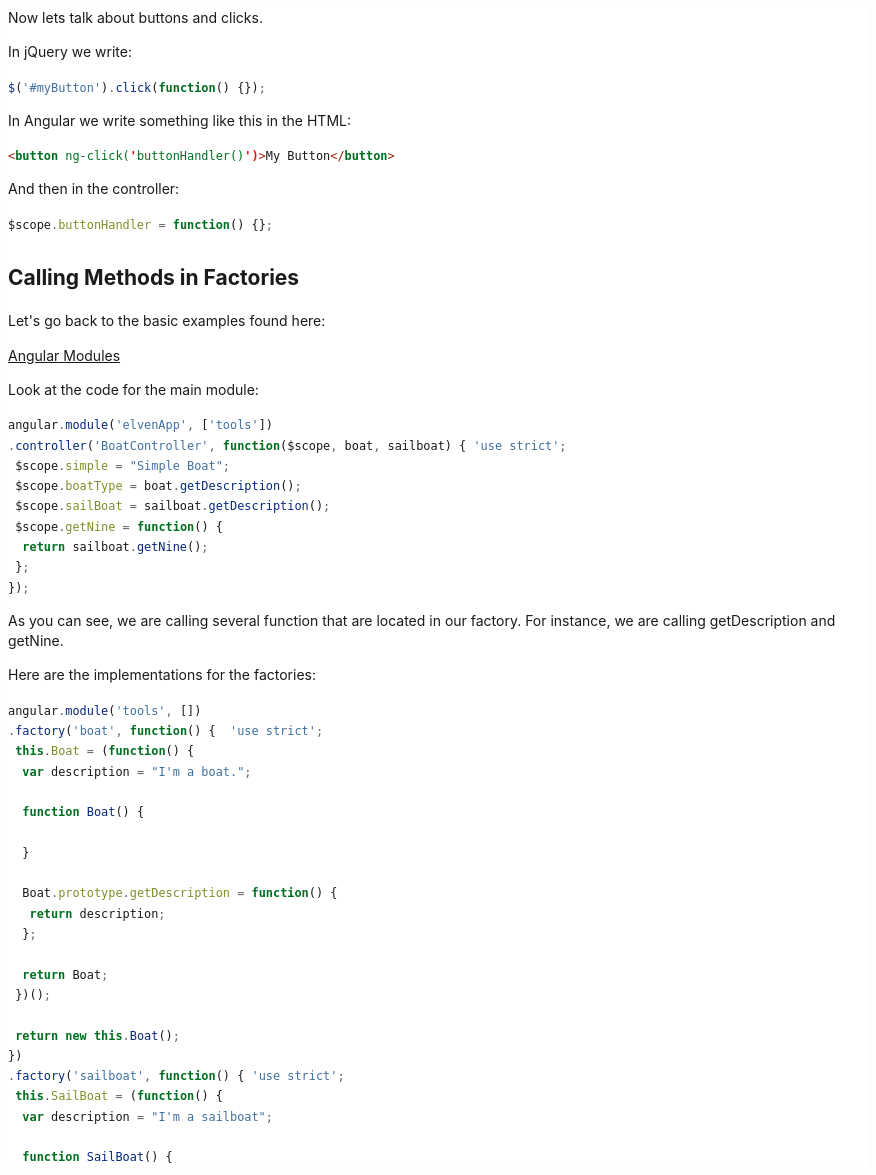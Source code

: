 Now lets talk about buttons and clicks.

In jQuery we write:

```javascript
$('#myButton').click(function() {});
```

In Angular we write something like this in the HTML:

```html
<button ng-click('buttonHandler()')>My Button</button>
```

And then in the controller:

```javascript
$scope.buttonHandler = function() {};
```

Calling Methods in Factories
----------------------------

Let's go back to the basic examples found here:

[Angular Modules](https://github.com/charliecalvert/JsObjects/tree/master/JavaScript/Design/AngularThreeModules04)

Look at the code for the main module:

```javascript
angular.module('elvenApp', ['tools'])
.controller('BoatController', function($scope, boat, sailboat) { 'use strict';
 $scope.simple = "Simple Boat";
 $scope.boatType = boat.getDescription();
 $scope.sailBoat = sailboat.getDescription();
 $scope.getNine = function() {
  return sailboat.getNine();
 };
});
```

As you can see, we are calling several function that are located in our factory. For instance, we are calling getDescription and getNine.

Here are the implementations for the factories:

```javascript
angular.module('tools', [])
.factory('boat', function() {  'use strict';
 this.Boat = (function() {
  var description = "I'm a boat.";

  function Boat() {

  }

  Boat.prototype.getDescription = function() {
   return description;
  };

  return Boat;
 })();

 return new this.Boat();
})
.factory('sailboat', function() { 'use strict';
 this.SailBoat = (function() {
  var description = "I'm a sailboat";

  function SailBoat() {
```

[subdoc]: http://www.ccalvert.net/books/CloudNotes/Assignments/MongooseSubdocuments.html
[mongoComment]: http://www.ccalvert.net/books/CloudNotes/Assignments/MongooseComments.html